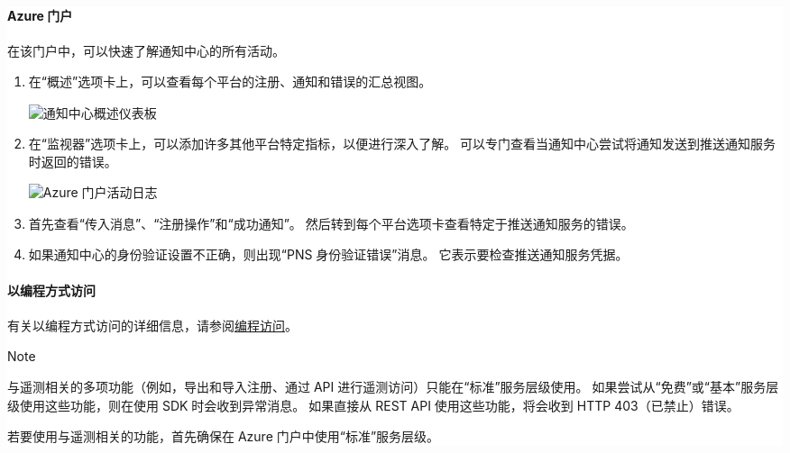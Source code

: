 #### <a name="azure-portal"></a>Azure 门户 ####

在该门户中，可以快速了解通知中心的所有活动。

1. 在“概述”选项卡上，可以查看每个平台的注册、通知和错误的汇总视图。

   ![通知中心概述仪表板][5]

2. 在“监视器”选项卡上，可以添加许多其他平台特定指标，以便进行深入了解。 可以专门查看当通知中心尝试将通知发送到推送通知服务时返回的错误。

   ![Azure 门户活动日志][6]

3. 首先查看“传入消息”、“注册操作”和“成功通知”。 然后转到每个平台选项卡查看特定于推送通知服务的错误。

4. 如果通知中心的身份验证设置不正确，则出现“PNS 身份验证错误”消息。 它表示要检查推送通知服务凭据。

#### <a name="programmatic-access"></a>以编程方式访问 ####

有关以编程方式访问的详细信息，请参阅[编程访问](https://docs.microsoft.com/previous-versions/azure/azure-services/dn458823(v=azure.100))。

> [!NOTE]
> 与遥测相关的多项功能（例如，导出和导入注册、通过 API 进行遥测访问）只能在“标准”服务层级使用。 如果尝试从“免费”或“基本”服务层级使用这些功能，则在使用 SDK 时会收到异常消息。 如果直接从 REST API 使用这些功能，将会收到 HTTP 403（已禁止）错误。
>
> 若要使用与遥测相关的功能，首先确保在 Azure 门户中使用“标准”服务层级。  


[0]: ./media/notification-hubs-diagnosing/Architecture.png
[1]: ./media/notification-hubs-diagnosing/FCMConfigure.png
[3]: ./media/notification-hubs-diagnosing/FCMServerKey.png
[4]: ../../includes/media/notification-hubs-portal-create-new-hub/notification-hubs-connection-strings-portal.png
[5]: ./media/notification-hubs-diagnosing/PortalDashboard.png
[6]: ./media/notification-hubs-diagnosing/PortalAnalytics.png
[7]: ./media/notification-hubs-ios-get-started/notification-hubs-test-send.png
[8]: ./media/notification-hubs-diagnosing/VSRegistrations.png
[9]: ./media/notification-hubs-diagnosing/VSServerExplorer.png
[10]: ./media/notification-hubs-diagnosing/VSTestNotification.png


[通知中心概述]: notification-hubs-push-notification-overview.md
[Azure 通知中心入门]: notification-hubs-windows-store-dotnet-get-started-wns-push-notification.md
[模板]: https://msdn.microsoft.com/library/dn530748.aspx
[APNs overview]: https://developer.apple.com/library/content/documentation/NetworkingInternet/Conceptual/RemoteNotificationsPG/APNSOverview.html
[About FCM messages]: https://firebase.google.com/docs/cloud-messaging/concept-options
[Export and modify registrations in bulk]: https://msdn.microsoft.com/library/dn790624.aspx
[Service Bus Explorer code]: https://code.msdn.microsoft.com/windowsazure/Service-Bus-Explorer-f2abca5a
[View device registrations for notification hubs]: https://msdn.microsoft.com/library/windows/apps/xaml/dn792122.aspx
[深入探讨：Visual Studio 2013 Update 2 RC 和 Azure SDK 2.3]: https://azure.microsoft.com/blog/2014/04/09/deep-dive-visual-studio-2013-update-2-rc-and-azure-sdk-2-3/#NotificationHubs
[宣布推出 Visual Studio 2013 Update 3 和 Azure SDK 2.4]: https://azure.microsoft.com/blog/2014/08/04/announcing-release-of-visual-studio-2013-update-3-and-azure-sdk-2-4/
[EnableTestSend]: https://docs.microsoft.com/dotnet/api/microsoft.azure.notificationhubs.notificationhubclient.enabletestsend?view=azure-dotnet
[Programmatic telemetry access]: https://msdn.microsoft.com/library/azure/dn458823.aspx
